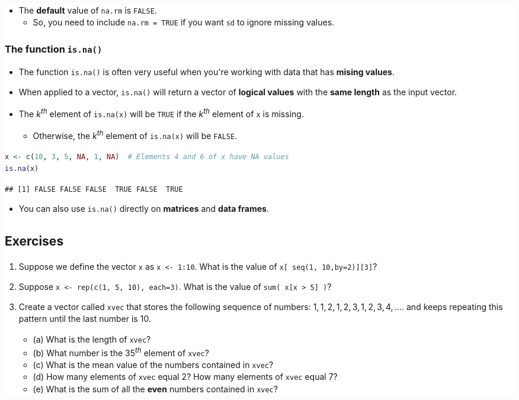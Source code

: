* The **default** value of `na.rm` is `FALSE`.
    + So, you need to include `na.rm = TRUE` if you want `sd` to ignore missing values.

### The function `is.na()`

* The function `is.na()` is often very useful when you're working with data that has **mising values**.

* When applied to a vector, `is.na()` will return a vector of
**logical values** with the **same length** as the input vector.

* The $k^{th}$ element of `is.na(x)` will be `TRUE` if the $k^{th}$ element of `x` is missing.
    + Otherwise, the $k^{th}$ element of `is.na(x)` will be `FALSE`.


``` r
x <- c(10, 3, 5, NA, 1, NA)  # Elements 4 and 6 of x have NA values 
is.na(x)
```

```
## [1] FALSE FALSE FALSE  TRUE FALSE  TRUE
```

* You can also use `is.na()` directly on **matrices** and **data frames**.


## Exercises

1. Suppose we define the vector `x` as `x <- 1:10`. What is the value of
`x[ seq(1, 10,by=2)][3]`?

2. Suppose `x <- rep(c(1, 5, 10), each=3)`. What is the value of `sum( x[x > 5] )`?

3. Create a vector called `xvec` that stores the following sequence of numbers:
$1, 1, 2, 1, 2, 3, 1, 2, 3, 4, ....$ and keeps repeating this pattern 
until the last number is $10$. 
   + (a) What is the length of `xvec`?
   + (b) What number is the $35^{th}$ element of `xvec`?
   + (c) What is the mean value of the numbers contained in `xvec`?
   + (d) How many elements of `xvec` equal $2$? How many elements of `xvec` equal $7$?
   + (e) What is the sum of all the **even** numbers contained in `xvec`?


